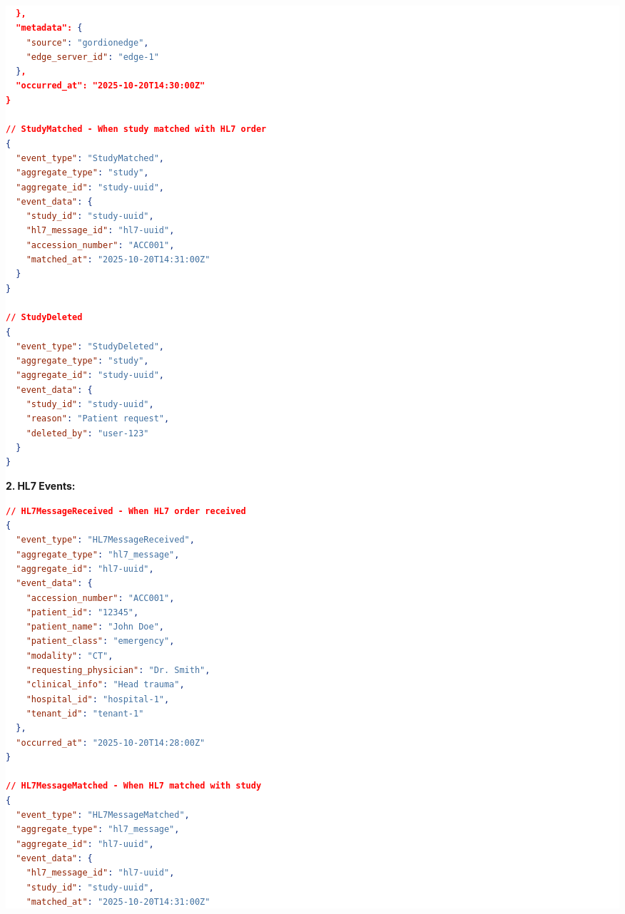 ```json
  },
  "metadata": {
    "source": "gordionedge",
    "edge_server_id": "edge-1"
  },
  "occurred_at": "2025-10-20T14:30:00Z"
}

// StudyMatched - When study matched with HL7 order
{
  "event_type": "StudyMatched",
  "aggregate_type": "study",
  "aggregate_id": "study-uuid",
  "event_data": {
    "study_id": "study-uuid",
    "hl7_message_id": "hl7-uuid",
    "accession_number": "ACC001",
    "matched_at": "2025-10-20T14:31:00Z"
  }
}

// StudyDeleted
{
  "event_type": "StudyDeleted",
  "aggregate_type": "study",
  "aggregate_id": "study-uuid",
  "event_data": {
    "study_id": "study-uuid",
    "reason": "Patient request",
    "deleted_by": "user-123"
  }
}
```

**2. HL7 Events:**
```json
// HL7MessageReceived - When HL7 order received
{
  "event_type": "HL7MessageReceived",
  "aggregate_type": "hl7_message",
  "aggregate_id": "hl7-uuid",
  "event_data": {
    "accession_number": "ACC001",
    "patient_id": "12345",
    "patient_name": "John Doe",
    "patient_class": "emergency",
    "modality": "CT",
    "requesting_physician": "Dr. Smith",
    "clinical_info": "Head trauma",
    "hospital_id": "hospital-1",
    "tenant_id": "tenant-1"
  },
  "occurred_at": "2025-10-20T14:28:00Z"
}

// HL7MessageMatched - When HL7 matched with study
{
  "event_type": "HL7MessageMatched",
  "aggregate_type": "hl7_message",
  "aggregate_id": "hl7-uuid",
  "event_data": {
    "hl7_message_id": "hl7-uuid",
    "study_id": "study-uuid",
    "matched_at": "2025-10-20T14:31:00Z"
```